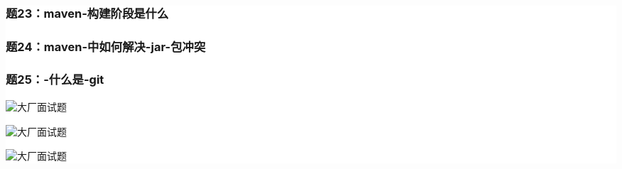### 题23：maven-构建阶段是什么<br/>


### 题24：maven-中如何解决-jar-包冲突<br/>


### 题25：-什么是-git<br/>


![大厂面试题](../../imgs/pages.jpg "Java精选")

![大厂面试题](../../imgs/pdfs.png "Java精选")

![大厂面试题](../../imgs/weixin.png "Java精选")